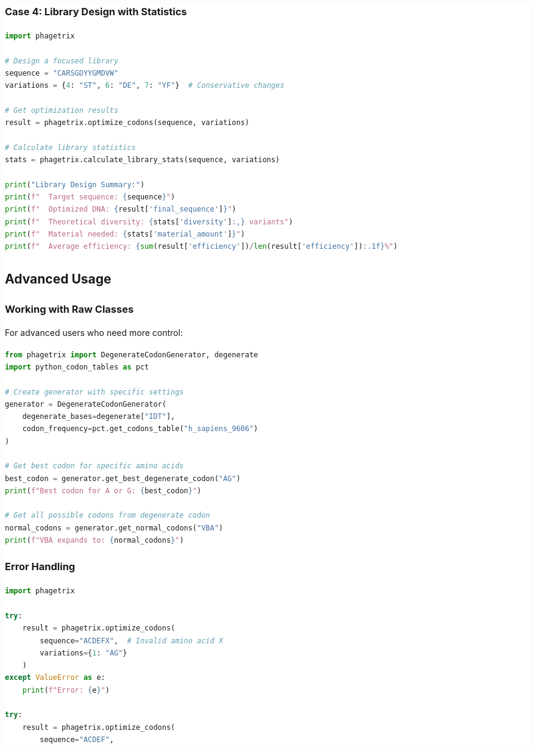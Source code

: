 ### Case 4: Library Design with Statistics

```python
import phagetrix

# Design a focused library
sequence = "CARSGDYYGMDVW"
variations = {4: "ST", 6: "DE", 7: "YF"}  # Conservative changes

# Get optimization results
result = phagetrix.optimize_codons(sequence, variations)

# Calculate library statistics  
stats = phagetrix.calculate_library_stats(sequence, variations)

print("Library Design Summary:")
print(f"  Target sequence: {sequence}")
print(f"  Optimized DNA: {result['final_sequence']}")
print(f"  Theoretical diversity: {stats['diversity']:,} variants")
print(f"  Material needed: {stats['material_amount']}")
print(f"  Average efficiency: {sum(result['efficiency'])/len(result['efficiency']):.1f}%")
```

## Advanced Usage

### Working with Raw Classes

For advanced users who need more control:

```python
from phagetrix import DegenerateCodonGenerator, degenerate
import python_codon_tables as pct

# Create generator with specific settings
generator = DegenerateCodonGenerator(
    degenerate_bases=degenerate["IDT"],
    codon_frequency=pct.get_codons_table("h_sapiens_9606")
)

# Get best codon for specific amino acids
best_codon = generator.get_best_degenerate_codon("AG")
print(f"Best codon for A or G: {best_codon}")

# Get all possible codons from degenerate codon
normal_codons = generator.get_normal_codons("VBA")
print(f"VBA expands to: {normal_codons}")
```

### Error Handling

```python
import phagetrix

try:
    result = phagetrix.optimize_codons(
        sequence="ACDEFX",  # Invalid amino acid X
        variations={1: "AG"}
    )
except ValueError as e:
    print(f"Error: {e}")

try:
    result = phagetrix.optimize_codons(
        sequence="ACDEF",
```
